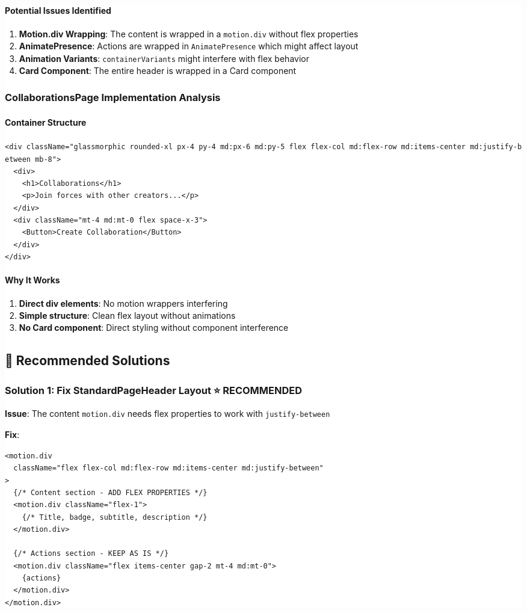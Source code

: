 #### **Potential Issues Identified**

1. **Motion.div Wrapping**: The content is wrapped in a `motion.div` without flex properties
2. **AnimatePresence**: Actions are wrapped in `AnimatePresence` which might affect layout
3. **Animation Variants**: `containerVariants` might interfere with flex behavior
4. **Card Component**: The entire header is wrapped in a Card component

### **CollaborationsPage Implementation Analysis**

#### **Container Structure**
```tsx
<div className="glassmorphic rounded-xl px-4 py-4 md:px-6 md:py-5 flex flex-col md:flex-row md:items-center md:justify-between mb-8">
  <div>
    <h1>Collaborations</h1>
    <p>Join forces with other creators...</p>
  </div>
  <div className="mt-4 md:mt-0 flex space-x-3">
    <Button>Create Collaboration</Button>
  </div>
</div>
```

#### **Why It Works**
1. **Direct div elements**: No motion wrappers interfering
2. **Simple structure**: Clean flex layout without animations
3. **No Card component**: Direct styling without component interference

## 🎯 **Recommended Solutions**

### **Solution 1: Fix StandardPageHeader Layout** ⭐ **RECOMMENDED**

**Issue**: The content `motion.div` needs flex properties to work with `justify-between`

**Fix**:
```tsx
<motion.div 
  className="flex flex-col md:flex-row md:items-center md:justify-between"
>
  {/* Content section - ADD FLEX PROPERTIES */}
  <motion.div className="flex-1">
    {/* Title, badge, subtitle, description */}
  </motion.div>
  
  {/* Actions section - KEEP AS IS */}
  <motion.div className="flex items-center gap-2 mt-4 md:mt-0">
    {actions}
  </motion.div>
</motion.div>
```
